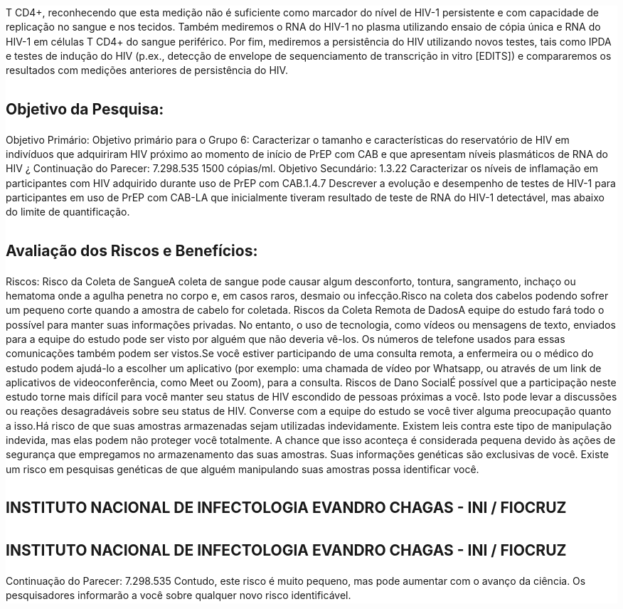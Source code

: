 T CD4+, reconhecendo que esta medição não é suficiente como marcador do nível de HIV-1 persistente e com capacidade de replicação no sangue e nos tecidos. Também
mediremos o RNA do HIV-1 no plasma utilizando ensaio de cópia única e RNA do HIV-1 em células T CD4+ do sangue periférico. Por fim, mediremos a persistência do HIV utilizando novos testes, tais como IPDA e testes de indução do HIV (p.ex., detecção de envelope de
sequenciamento de transcrição in vitro [EDITS]) e compararemos os resultados com medições anteriores de persistência do HIV.

## Objetivo da Pesquisa:
Objetivo Primário:
Objetivo primário para o Grupo 6: Caracterizar o tamanho e características do reservatório de HIV em indivíduos que adquiriram HIV próximo ao momento de início de PrEP com CAB e que apresentam níveis plasmáticos de RNA do HIV ¿
Continuação do Parecer: 7.298.535
1500 cópias/ml.
Objetivo Secundário:
1.3.22 Caracterizar os níveis de inflamação em participantes com HIV adquirido durante uso de PrEP com CAB.1.4.7 Descrever a evolução e desempenho de testes de HIV-1 para participantes em uso de PrEP com CAB-LA que inicialmente tiveram resultado de teste de RNA do HIV-1 detectável, mas abaixo do limite de quantificação.

## Avaliação dos Riscos e Benefícios:
Riscos:
Risco da Coleta de SangueA coleta de sangue pode causar algum desconforto, tontura, sangramento, inchaço ou hematoma onde a agulha penetra no corpo e, em casos raros, desmaio ou infecção.Risco na coleta dos cabelos podendo sofrer um pequeno corte quando a amostra de cabelo for
coletada. Riscos da Coleta Remota de DadosA equipe do estudo fará todo o possível para manter suas informações privadas. No entanto, o uso de tecnologia, como vídeos ou mensagens de texto, enviados para a equipe do estudo pode ser visto por alguém que não deveria vê-los. Os números
de telefone usados para essas comunicações também podem ser vistos.Se você estiver participando de uma consulta remota, a enfermeira ou o médico do estudo podem ajudá-lo a escolher um aplicativo (por exemplo: uma chamada de vídeo por Whatsapp, ou através de um link de aplicativos
de videoconferência, como Meet ou Zoom), para a consulta. Riscos de Dano SocialÉ possível que a participação neste estudo torne mais difícil para você manter seu status de HIV escondido de pessoas próximas a você. Isto pode levar a discussões ou reações desagradáveis sobre seu status de
HIV. Converse com a equipe do estudo se você tiver alguma preocupação quanto a isso.Há risco de que suas amostras armazenadas sejam utilizadas indevidamente. Existem leis contra este tipo de manipulação indevida, mas elas podem não proteger você totalmente. A chance que isso
aconteça é considerada pequena devido às ações de segurança que empregamos no armazenamento das suas amostras. Suas informações genéticas são exclusivas de você. Existe um risco em pesquisas genéticas de que alguém manipulando suas amostras possa identificar você.

## INSTITUTO NACIONAL DE INFECTOLOGIA EVANDRO CHAGAS - INI / FIOCRUZ

## INSTITUTO NACIONAL DE INFECTOLOGIA EVANDRO CHAGAS - INI / FIOCRUZ

Continuação do Parecer: 7.298.535
Contudo, este risco é muito pequeno, mas pode aumentar com o avanço da ciência. Os pesquisadores informarão a você sobre qualquer novo risco identificável.
